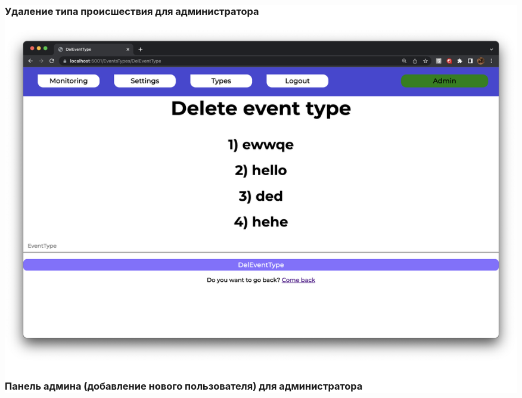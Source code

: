 ### Удаление типа происшествия для администратора

![admin_delEventType](./docs/img/admin_delEventType.png)

### Панель админа (добавление нового пользователя) для администратора

